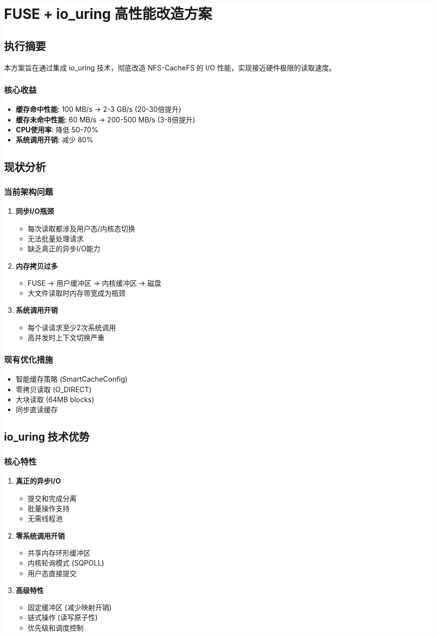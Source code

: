 # FUSE + io_uring 高性能改造方案

## 执行摘要

本方案旨在通过集成 io_uring 技术，彻底改造 NFS-CacheFS 的 I/O 性能，实现接近硬件极限的读取速度。

### 核心收益
- **缓存命中性能**: 100 MB/s → 2-3 GB/s (20-30倍提升)
- **缓存未命中性能**: 60 MB/s → 200-500 MB/s (3-8倍提升)
- **CPU使用率**: 降低 50-70%
- **系统调用开销**: 减少 80%

## 现状分析

### 当前架构问题
1. **同步I/O瓶颈**
   - 每次读取都涉及用户态/内核态切换
   - 无法批量处理请求
   - 缺乏真正的异步I/O能力

2. **内存拷贝过多**
   - FUSE → 用户缓冲区 → 内核缓冲区 → 磁盘
   - 大文件读取时内存带宽成为瓶颈

3. **系统调用开销**
   - 每个读请求至少2次系统调用
   - 高并发时上下文切换严重

### 现有优化措施
- 智能缓存策略 (SmartCacheConfig)
- 零拷贝读取 (O_DIRECT)
- 大块读取 (64MB blocks)
- 同步直读缓存

## io_uring 技术优势

### 核心特性
1. **真正的异步I/O**
   - 提交和完成分离
   - 批量操作支持
   - 无需线程池

2. **零系统调用开销**
   - 共享内存环形缓冲区
   - 内核轮询模式 (SQPOLL)
   - 用户态直接提交

3. **高级特性**
   - 固定缓冲区 (减少映射开销)
   - 链式操作 (读写原子性)
   - 优先级和调度控制
